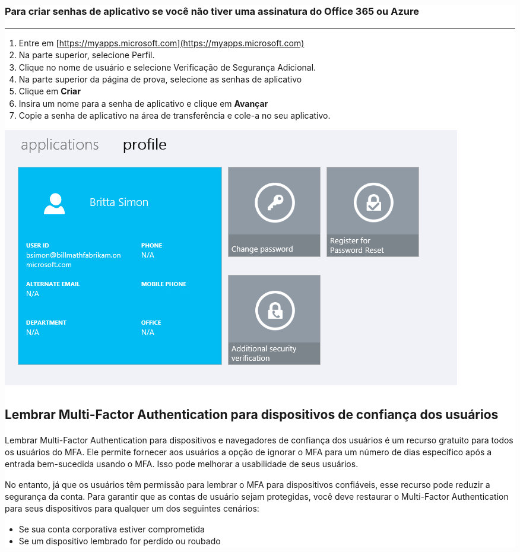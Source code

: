 ### <a name="to-create-app-passwords-if-you-do-not-have-an-office-365-or-azure-subscription"></a>Para criar senhas de aplicativo se você não tiver uma assinatura do Office 365 ou Azure
- - -
1. Entre em [https://myapps.microsoft.com](https://myapps.microsoft.com)
2. Na parte superior, selecione Perfil.
3. Clique no nome de usuário e selecione Verificação de Segurança Adicional.
4. Na parte superior da página de prova, selecione as senhas de aplicativo
5. Clique em **Criar**
6. Insira um nome para a senha de aplicativo e clique em **Avançar**
7. Copie a senha de aplicativo na área de transferência e cole-a no seu aplicativo.

![Senhas de aplicativo](./media/multi-factor-authentication-whats-next/myapp.png)

## <a name="remember-multi-factor-authentication-for-devices-users-trust"></a>Lembrar Multi-Factor Authentication para dispositivos de confiança dos usuários
Lembrar Multi-Factor Authentication para dispositivos e navegadores de confiança dos usuários é um recurso gratuito para todos os usuários do MFA.  Ele permite fornecer aos usuários a opção de ignorar o MFA para um número de dias específico após a entrada bem-sucedida usando o MFA. Isso pode melhorar a usabilidade de seus usuários.

No entanto, já que os usuários têm permissão para lembrar o MFA para dispositivos confiáveis, esse recurso pode reduzir a segurança da conta. Para garantir que as contas de usuário sejam protegidas, você deve restaurar o Multi-Factor Authentication para seus dispositivos para qualquer um dos seguintes cenários:

* Se sua conta corporativa estiver comprometida
* Se um dispositivo lembrado for perdido ou roubado
